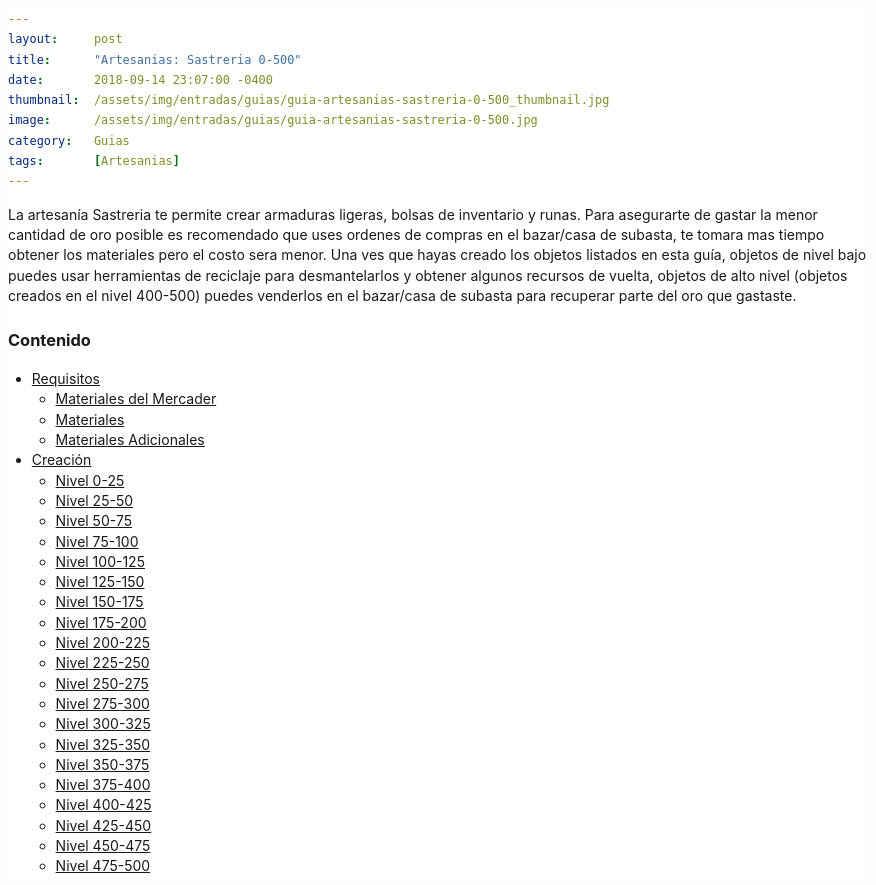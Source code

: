 ```yaml
---
layout:     post
title:      "Artesanias: Sastreria 0-500"
date:       2018-09-14 23:07:00 -0400
thumbnail:  /assets/img/entradas/guias/guia-artesanias-sastreria-0-500_thumbnail.jpg
image:      /assets/img/entradas/guias/guia-artesanias-sastreria-0-500.jpg
category:   Guias
tags:       [Artesanias]
---
```


<p>La artesanía Sastreria te permite crear armaduras ligeras, bolsas de inventario y runas. Para asegurarte de gastar la menor cantidad de oro posible es recomendado que uses ordenes de compras en el bazar/casa de subasta, te tomara mas tiempo obtener los materiales pero el costo sera menor. Una ves que hayas creado los objetos listados en esta guía, objetos de nivel bajo puedes usar herramientas de reciclaje para desmantelarlos y obtener algunos recursos de vuelta, objetos de alto nivel (objetos creados en el nivel 400-500) puedes venderlos en el bazar/casa de subasta para recuperar parte del oro que gastaste.</p>

<div class="quick-links">
  <h3>Contenido</h3>
  <ul>
    <li>
      <a href="#parte-1">Requisitos</a>
      <ul>
        <li><a href="#parte-1-1">Materiales del Mercader</a></li>
        <li><a href="#parte-1-2">Materiales</a></li>
        <li><a href="#parte-1-3">Materiales Adicionales</a></li>
      </ul>
    </li>
    <li>
      <a href="#parte-2">Creación</a>
      <ul class="material-list">
        <li><a href="#parte-2-1">Nivel 0-25</a></li>
        <li><a href="#parte-2-2">Nivel 25-50</a></li>
        <li><a href="#parte-2-3">Nivel 50-75</a></li>
        <li><a href="#parte-2-4">Nivel 75-100</a></li>
        <li><a href="#parte-2-5">Nivel 100-125</a></li>
        <li><a href="#parte-2-6">Nivel 125-150</a></li>
        <li><a href="#parte-2-7">Nivel 150-175</a></li>
        <li><a href="#parte-2-8">Nivel 175-200</a></li>
        <li><a href="#parte-2-9">Nivel 200-225</a></li>
        <li><a href="#parte-2-10">Nivel 225-250</a></li>
        <li><a href="#parte-2-11">Nivel 250-275</a></li>
        <li><a href="#parte-2-12">Nivel 275-300</a></li>
        <li><a href="#parte-2-13">Nivel 300-325</a></li>
        <li><a href="#parte-2-14">Nivel 325-350</a></li>
        <li><a href="#parte-2-15">Nivel 350-375</a></li>
        <li><a href="#parte-2-16">Nivel 375-400</a></li>
        <li><a href="#parte-2-17">Nivel 400-425</a></li>
        <li><a href="#parte-2-18">Nivel 425-450</a></li>
        <li><a href="#parte-2-19">Nivel 450-475</a></li>
        <li><a href="#parte-2-20">Nivel 475-500</a></li>
      </ul>
    </li>
  </ul>
</div>
